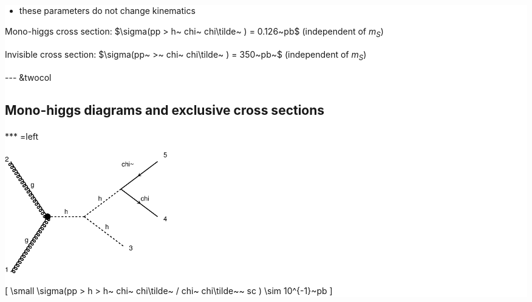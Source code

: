  * these parameters do not change kinematics

Mono-higgs cross section: $\sigma(pp > h~ chi~ chi\tilde~ ) = 0.126~pb$ (independent of $m_S$)

Invisible cross section: $\sigma(pp~ >~ chi~ chi\tilde~ ) = 350~pb~$ (independent of $m_S$)

--- &twocol



## Mono-higgs diagrams and exclusive cross sections

*** =left

<img class=center src=../2015.04.07/d2.png height=200> 

\[ \small \sigma(pp > h > h~ chi~ chi\tilde~ / chi~ chi\tilde~~ sc ) \sim 10^{-1}~pb \]
